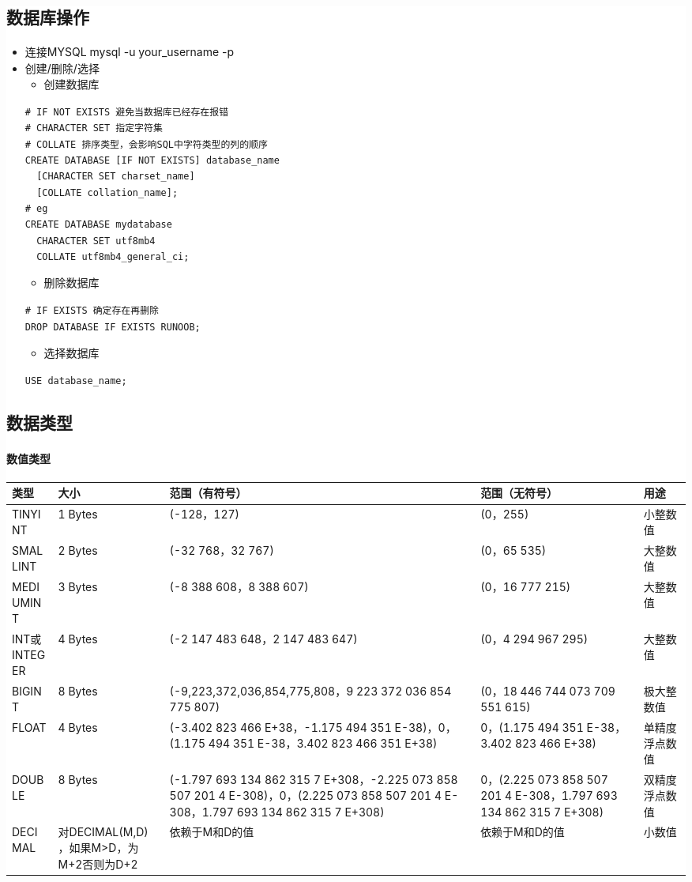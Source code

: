 ## 数据库操作
- 连接MYSQL
  mysql -u your_username -p
- 创建/删除/选择
    - 创建数据库
    ```
    # IF NOT EXISTS 避免当数据库已经存在报错
    # CHARACTER SET 指定字符集
    # COLLATE 排序类型，会影响SQL中字符类型的列的顺序 
    CREATE DATABASE [IF NOT EXISTS] database_name
      [CHARACTER SET charset_name]
      [COLLATE collation_name];
    # eg
    CREATE DATABASE mydatabase
      CHARACTER SET utf8mb4
      COLLATE utf8mb4_general_ci;
    ```
    - 删除数据库
    ```
    # IF EXISTS 确定存在再删除
    DROP DATABASE IF EXISTS RUNOOB;
    ```
    - 选择数据库
    ```
    USE database_name;
    ```

## 数据类型
#### 数值类型
|类型|大小|范围（有符号）|范围（无符号）|用途|
|:--|:--|:--|:--|:--|
|TINYINT|1 Bytes|(-128，127)|(0，255)|小整数值|
|SMALLINT|2 Bytes|(-32 768，32 767)|(0，65 535)|大整数值|
|MEDIUMINT|3 Bytes|(-8 388 608，8 388 607)|(0，16 777 215)|大整数值|
|INT或INTEGER|4 Bytes|(-2 147 483 648，2 147 483 647)|(0，4 294 967 295)|大整数值|
|BIGINT|8 Bytes|(-9,223,372,036,854,775,808，9 223 372 036 854 775 807)|(0，18 446 744 073 709 551 615)|极大整数值|
|FLOAT|4 Bytes|(-3.402 823 466 E+38，-1.175 494 351 E-38)，0，(1.175 494 351 E-38，3.402 823 466 351 E+38)|0，(1.175 494 351 E-38，3.402 823 466 E+38)|单精度    浮点数值|
|DOUBLE|8 Bytes|(-1.797 693 134 862 315 7 E+308，-2.225 073 858 507 201 4 E-308)，0，(2.225 073 858 507 201 4 E-308，1.797 693 134 862 315 7 E+308)|0，(2.225 073 858 507 201 4 E-308，1.797 693 134 862 315 7 E+308)|双精度    浮点数值|
|DECIMAL|对DECIMAL(M,D) ，如果M>D，为M+2否则为D+2|依赖于M和D的值|依赖于M和D的值|小数值|
